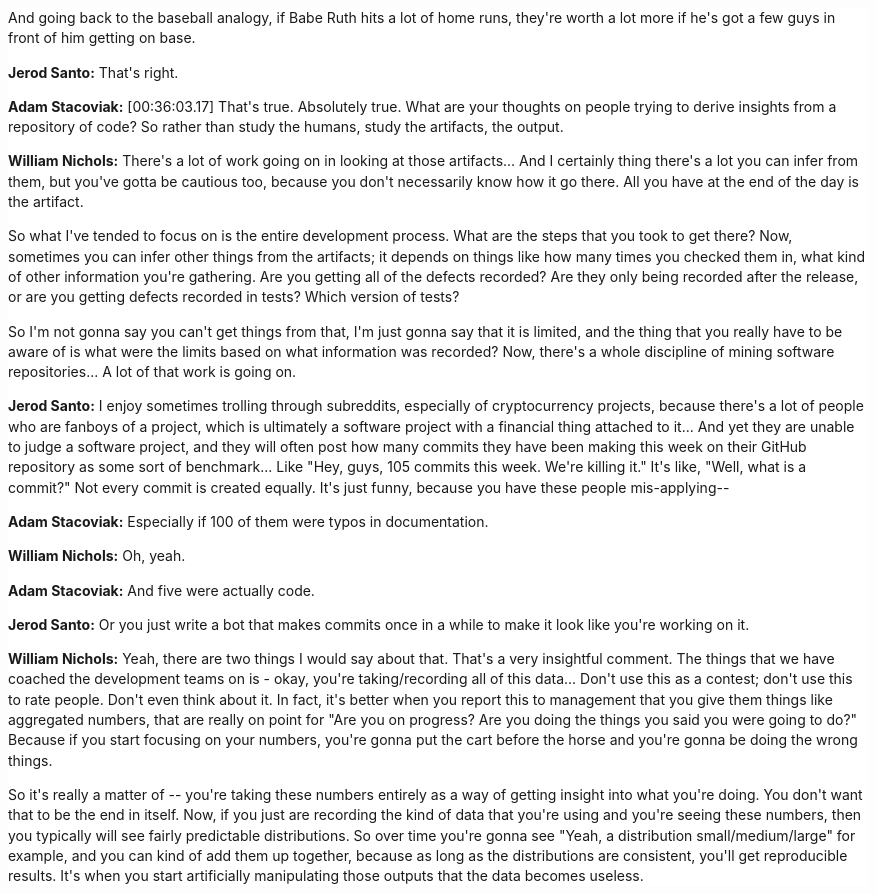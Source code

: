 And going back to the baseball analogy, if Babe Ruth hits a lot of home runs, they're worth a lot more if he's got a few guys in front of him getting on base.

**Jerod Santo:** That's right.

**Adam Stacoviak:** \[00:36:03.17\] That's true. Absolutely true. What are your thoughts on people trying to derive insights from a repository of code? So rather than study the humans, study the artifacts, the output.

**William Nichols:** There's a lot of work going on in looking at those artifacts... And I certainly thing there's a lot you can infer from them, but you've gotta be cautious too, because you don't necessarily know how it go there. All you have at the end of the day is the artifact.

So what I've tended to focus on is the entire development process. What are the steps that you took to get there? Now, sometimes you can infer other things from the artifacts; it depends on things like how many times you checked them in, what kind of other information you're gathering. Are you getting all of the defects recorded? Are they only being recorded after the release, or are you getting defects recorded in tests? Which version of tests?

So I'm not gonna say you can't get things from that, I'm just gonna say that it is limited, and the thing that you really have to be aware of is what were the limits based on what information was recorded? Now, there's a whole discipline of mining software repositories... A lot of that work is going on.

**Jerod Santo:** I enjoy sometimes trolling through subreddits, especially of cryptocurrency projects, because there's a lot of people who are fanboys of a project, which is ultimately a software project with a financial thing attached to it... And yet they are unable to judge a software project, and they will often post how many commits they have been making this week on their GitHub repository as some sort of benchmark... Like "Hey, guys, 105 commits this week. We're killing it." It's like, "Well, what is a commit?" Not every commit is created equally. It's just funny, because you have these people mis-applying--

**Adam Stacoviak:** Especially if 100 of them were typos in documentation.

**William Nichols:** Oh, yeah.

**Adam Stacoviak:** And five were actually code.

**Jerod Santo:** Or you just write a bot that makes commits once in a while to make it look like you're working on it.

**William Nichols:** Yeah, there are two things I would say about that. That's a very insightful comment. The things that we have coached the development teams on is - okay, you're taking/recording all of this data... Don't use this as a contest; don't use this to rate people. Don't even think about it. In fact, it's better when you report this to management that you give them things like aggregated numbers, that are really on point for "Are you on progress? Are you doing the things you said you were going to do?" Because if you start focusing on your numbers, you're gonna put the cart before the horse and you're gonna be doing the wrong things.

So it's really a matter of -- you're taking these numbers entirely as a way of getting insight into what you're doing. You don't want that to be the end in itself. Now, if you just are recording the kind of data that you're using and you're seeing these numbers, then you typically will see fairly predictable distributions. So over time you're gonna see "Yeah, a distribution small/medium/large" for example, and you can kind of add them up together, because as long as the distributions are consistent, you'll get reproducible results. It's when you start artificially manipulating those outputs that the data becomes useless.
